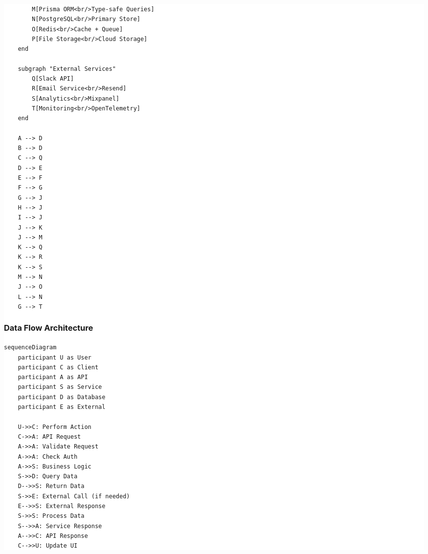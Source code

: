 ```mermaid
        M[Prisma ORM<br/>Type-safe Queries]
        N[PostgreSQL<br/>Primary Store]
        O[Redis<br/>Cache + Queue]
        P[File Storage<br/>Cloud Storage]
    end

    subgraph "External Services"
        Q[Slack API]
        R[Email Service<br/>Resend]
        S[Analytics<br/>Mixpanel]
        T[Monitoring<br/>OpenTelemetry]
    end

    A --> D
    B --> D
    C --> Q
    D --> E
    E --> F
    F --> G
    G --> J
    H --> J
    I --> J
    J --> K
    J --> M
    K --> Q
    K --> R
    K --> S
    M --> N
    J --> O
    L --> N
    G --> T
```

### Data Flow Architecture

```mermaid
sequenceDiagram
    participant U as User
    participant C as Client
    participant A as API
    participant S as Service
    participant D as Database
    participant E as External

    U->>C: Perform Action
    C->>A: API Request
    A->>A: Validate Request
    A->>A: Check Auth
    A->>S: Business Logic
    S->>D: Query Data
    D-->>S: Return Data
    S->>E: External Call (if needed)
    E-->>S: External Response
    S->>S: Process Data
    S-->>A: Service Response
    A-->>C: API Response
    C-->>U: Update UI
```
